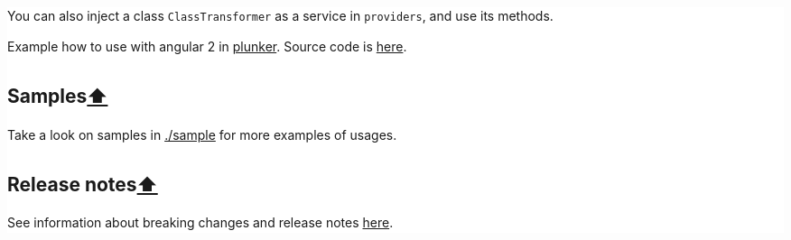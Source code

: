 You can also inject a class `ClassTransformer` as a service in `providers`, and use its methods.

Example how to use with angular 2 in [plunker](http://plnkr.co/edit/Mja1ZYAjVySWASMHVB9R).
Source code is [here](https://github.com/pleerock/class-transformer-demo).

## Samples[⬆](#table-of-contents)

Take a look on samples in [./sample](https://github.com/pleerock/class-transformer/tree/master/sample) for more examples of
usages.

## Release notes[⬆](#table-of-contents)

See information about breaking changes and release notes [here](https://github.com/typestack/class-transformer/blob/master/CHANGELOG.md).
